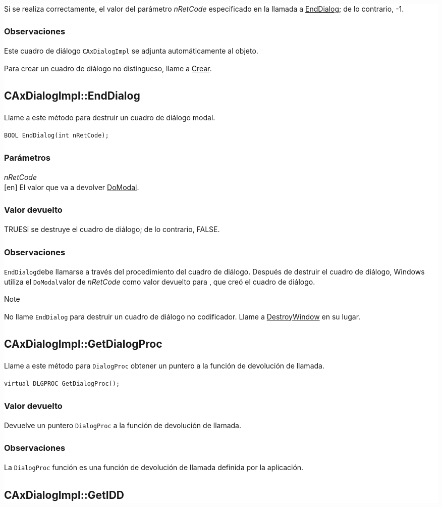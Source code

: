 Si se realiza correctamente, el valor del parámetro *nRetCode* especificado en la llamada a [EndDialog](#enddialog); de lo contrario, -1.

### <a name="remarks"></a>Observaciones

Este cuadro de diálogo `CAxDialogImpl` se adjunta automáticamente al objeto.

Para crear un cuadro de diálogo no distingueso, llame a [Crear](#create).

## <a name="caxdialogimplenddialog"></a><a name="enddialog"></a>CAxDialogImpl::EndDialog

Llame a este método para destruir un cuadro de diálogo modal.

```
BOOL EndDialog(int nRetCode);
```

### <a name="parameters"></a>Parámetros

*nRetCode*<br/>
[en] El valor que va a devolver [DoModal](#domodal).

### <a name="return-value"></a>Valor devuelto

TRUESi se destruye el cuadro de diálogo; de lo contrario, FALSE.

### <a name="remarks"></a>Observaciones

`EndDialog`debe llamarse a través del procedimiento del cuadro de diálogo. Después de destruir el cuadro de diálogo, Windows utiliza el `DoModal`valor de *nRetCode* como valor devuelto para , que creó el cuadro de diálogo.

> [!NOTE]
> No llame `EndDialog` para destruir un cuadro de diálogo no codificador. Llame a [DestroyWindow](#destroywindow) en su lugar.

## <a name="caxdialogimplgetdialogproc"></a><a name="getdialogproc"></a>CAxDialogImpl::GetDialogProc

Llame a este método para `DialogProc` obtener un puntero a la función de devolución de llamada.

```
virtual DLGPROC GetDialogProc();
```

### <a name="return-value"></a>Valor devuelto

Devuelve un puntero `DialogProc` a la función de devolución de llamada.

### <a name="remarks"></a>Observaciones

La `DialogProc` función es una función de devolución de llamada definida por la aplicación.

## <a name="caxdialogimplgetidd"></a><a name="getidd"></a>CAxDialogImpl::GetIDD
